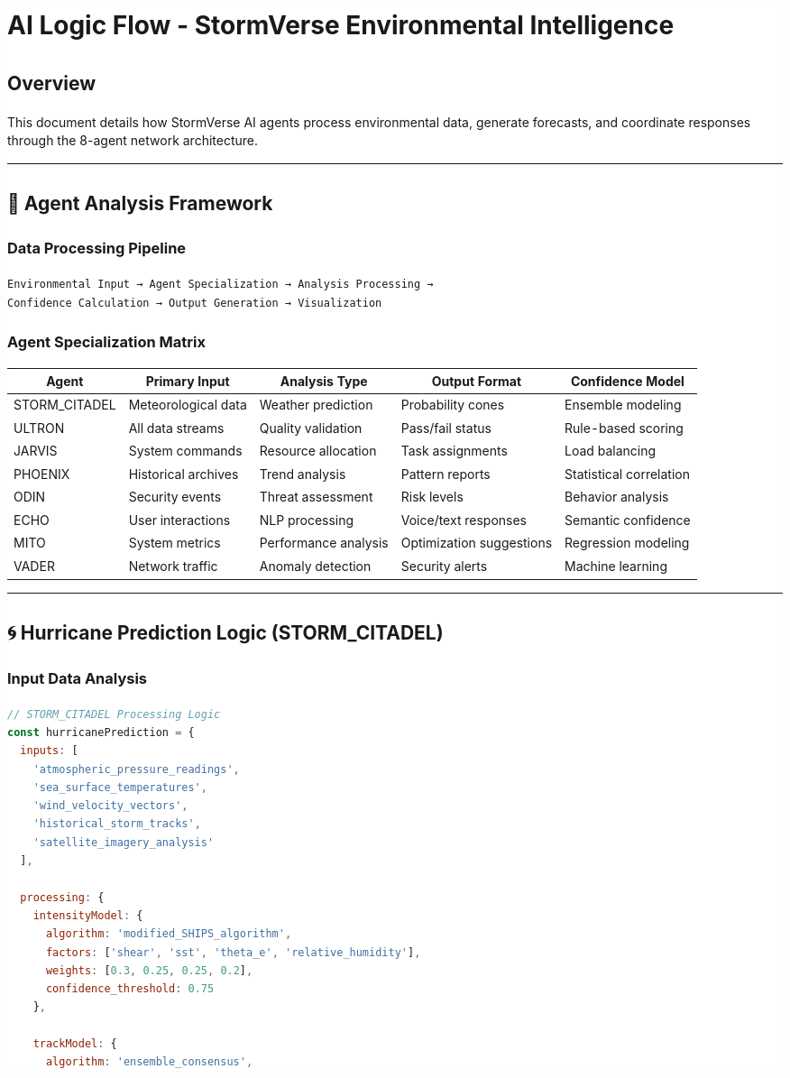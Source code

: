 # AI Logic Flow - StormVerse Environmental Intelligence

## Overview

This document details how StormVerse AI agents process environmental data, generate forecasts, and coordinate responses through the 8-agent network architecture.

---

## 🧠 Agent Analysis Framework

### Data Processing Pipeline
```
Environmental Input → Agent Specialization → Analysis Processing → 
Confidence Calculation → Output Generation → Visualization
```

### Agent Specialization Matrix
| Agent | Primary Input | Analysis Type | Output Format | Confidence Model |
|-------|---------------|---------------|---------------|------------------|
| STORM_CITADEL | Meteorological data | Weather prediction | Probability cones | Ensemble modeling |
| ULTRON | All data streams | Quality validation | Pass/fail status | Rule-based scoring |
| JARVIS | System commands | Resource allocation | Task assignments | Load balancing |
| PHOENIX | Historical archives | Trend analysis | Pattern reports | Statistical correlation |
| ODIN | Security events | Threat assessment | Risk levels | Behavior analysis |
| ECHO | User interactions | NLP processing | Voice/text responses | Semantic confidence |
| MITO | System metrics | Performance analysis | Optimization suggestions | Regression modeling |
| VADER | Network traffic | Anomaly detection | Security alerts | Machine learning |

---

## 🌀 Hurricane Prediction Logic (STORM_CITADEL)

### Input Data Analysis
```javascript
// STORM_CITADEL Processing Logic
const hurricanePrediction = {
  inputs: [
    'atmospheric_pressure_readings',
    'sea_surface_temperatures', 
    'wind_velocity_vectors',
    'historical_storm_tracks',
    'satellite_imagery_analysis'
  ],
  
  processing: {
    intensityModel: {
      algorithm: 'modified_SHIPS_algorithm',
      factors: ['shear', 'sst', 'theta_e', 'relative_humidity'],
      weights: [0.3, 0.25, 0.25, 0.2],
      confidence_threshold: 0.75
    },
    
    trackModel: {
      algorithm: 'ensemble_consensus',
```